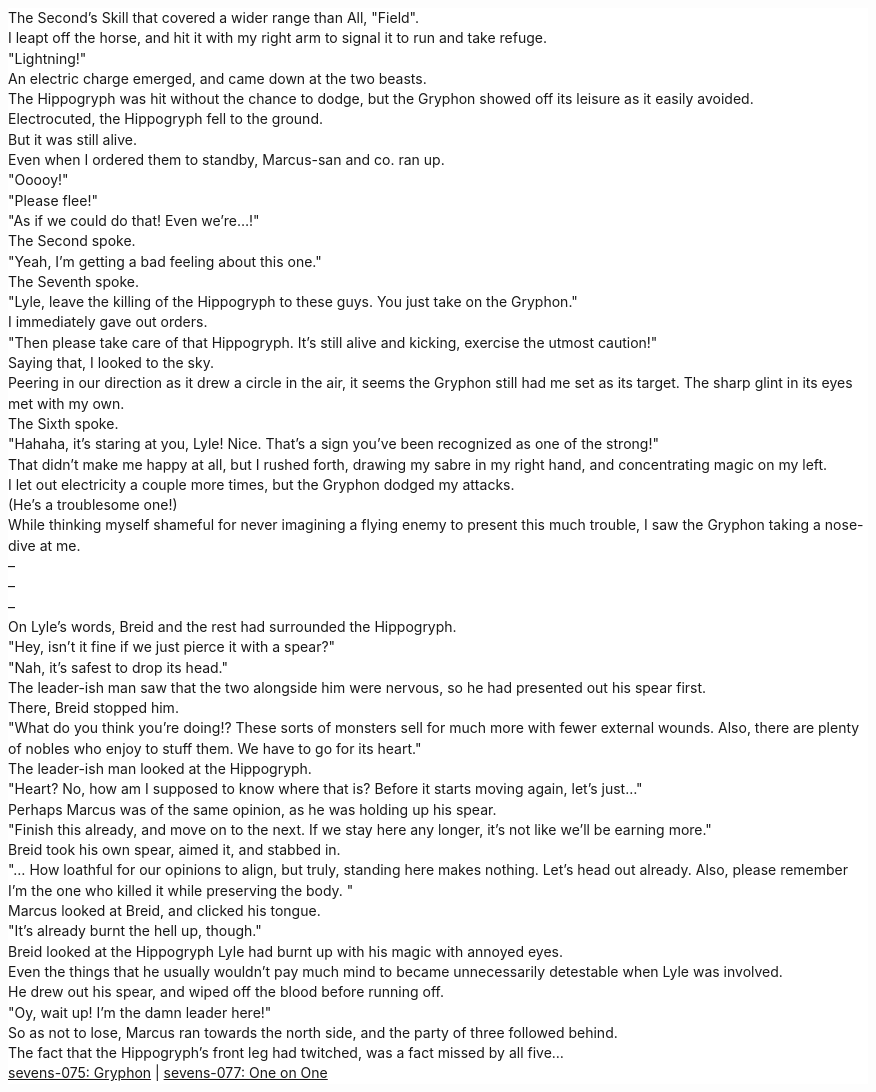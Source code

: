 The Second’s Skill that covered a wider range than All, "Field".<br/>
I leapt off the horse, and hit it with my right arm to signal it to run and take refuge.<br/>
"Lightning!"<br/>
An electric charge emerged, and came down at the two beasts.<br/>
The Hippogryph was hit without the chance to dodge, but the Gryphon showed off its leisure as it easily avoided.<br/>
Electrocuted, the Hippogryph fell to the ground.<br/>
But it was still alive.<br/>
Even when I ordered them to standby, Marcus-san and co. ran up.<br/>
"Ooooy!"<br/>
"Please flee!"<br/>
"As if we could do that! Even we’re…!"<br/>
The Second spoke.<br/>
"Yeah, I’m getting a bad feeling about this one."<br/>
The Seventh spoke.<br/>
"Lyle, leave the killing of the Hippogryph to these guys. You just take on the Gryphon."<br/>
I immediately gave out orders.<br/>
"Then please take care of that Hippogryph. It’s still alive and kicking, exercise the utmost caution!"<br/>
Saying that, I looked to the sky.<br/>
Peering in our direction as it drew a circle in the air, it seems the Gryphon still had me set as its target. The sharp glint in its eyes met with my own.<br/>
The Sixth spoke.<br/>
"Hahaha, it’s staring at you, Lyle! Nice. That’s a sign you’ve been recognized as one of the strong!"<br/>
That didn’t make me happy at all, but I rushed forth, drawing my sabre in my right hand, and concentrating magic on my left.<br/>
I let out electricity a couple more times, but the Gryphon dodged my attacks.<br/>
(He’s a troublesome one!)<br/>
While thinking myself shameful for never imagining a flying enemy to present this much trouble, I saw the Gryphon taking a nose-dive at me.<br/>
–<br/>
–<br/>
–<br/>
On Lyle’s words, Breid and the rest had surrounded the Hippogryph.<br/>
"Hey, isn’t it fine if we just pierce it with a spear?"<br/>
"Nah, it’s safest to drop its head."<br/>
The leader-ish man saw that the two alongside him were nervous, so he had presented out his spear first.<br/>
There, Breid stopped him.<br/>
"What do you think you’re doing!? These sorts of monsters sell for much more with fewer external wounds. Also, there are plenty of nobles who enjoy to stuff them. We have to go for its heart."<br/>
The leader-ish man looked at the Hippogryph.<br/>
"Heart? No, how am I supposed to know where that is? Before it starts moving again, let’s just…"<br/>
Perhaps Marcus was of the same opinion, as he was holding up his spear.<br/>
"Finish this already, and move on to the next. If we stay here any longer, it’s not like we’ll be earning more."<br/>
Breid took his own spear, aimed it, and stabbed in.<br/>
"… How loathful for our opinions to align, but truly, standing here makes nothing. Let’s head out already. Also, please remember I’m the one who killed it while preserving the body. "<br/>
Marcus looked at Breid, and clicked his tongue.<br/>
"It’s already burnt the hell up, though."<br/>
Breid looked at the Hippogryph Lyle had burnt up with his magic with annoyed eyes.<br/>
Even the things that he usually wouldn’t pay much mind to became unnecessarily detestable when Lyle was involved.<br/>
He drew out his spear, and wiped off the blood before running off.<br/>
"Oy, wait up! I’m the damn leader here!"<br/>
So as not to lose, Marcus ran towards the north side, and the party of three followed behind.<br/>
The fact that the Hippogryph’s front leg had twitched, was a fact missed by all five…<br/>
[sevens-075: Gryphon](./sevens-075-gryphon.md) | [sevens-077: One on One](./sevens-077-one-on-one.md) <br/>

